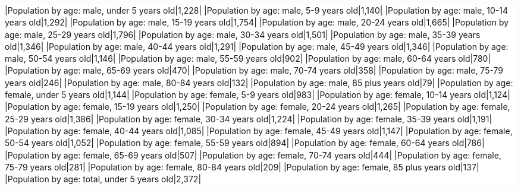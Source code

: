 |Population by age: male, under 5 years old|1,228|
|Population by age: male, 5-9 years old|1,140|
|Population by age: male, 10-14 years old|1,292|
|Population by age: male, 15-19 years old|1,754|
|Population by age: male, 20-24 years old|1,665|
|Population by age: male, 25-29 years old|1,796|
|Population by age: male, 30-34 years old|1,501|
|Population by age: male, 35-39 years old|1,346|
|Population by age: male, 40-44 years old|1,291|
|Population by age: male, 45-49 years old|1,346|
|Population by age: male, 50-54 years old|1,146|
|Population by age: male, 55-59 years old|902|
|Population by age: male, 60-64 years old|780|
|Population by age: male, 65-69 years old|470|
|Population by age: male, 70-74 years old|358|
|Population by age: male, 75-79 years old|246|
|Population by age: male, 80-84 years old|132|
|Population by age: male, 85 plus years old|79|
|Population by age: female, under 5 years old|1,144|
|Population by age: female, 5-9 years old|983|
|Population by age: female, 10-14 years old|1,124|
|Population by age: female, 15-19 years old|1,250|
|Population by age: female, 20-24 years old|1,265|
|Population by age: female, 25-29 years old|1,386|
|Population by age: female, 30-34 years old|1,224|
|Population by age: female, 35-39 years old|1,191|
|Population by age: female, 40-44 years old|1,085|
|Population by age: female, 45-49 years old|1,147|
|Population by age: female, 50-54 years old|1,052|
|Population by age: female, 55-59 years old|894|
|Population by age: female, 60-64 years old|786|
|Population by age: female, 65-69 years old|507|
|Population by age: female, 70-74 years old|444|
|Population by age: female, 75-79 years old|281|
|Population by age: female, 80-84 years old|209|
|Population by age: female, 85 plus years old|137|
|Population by age: total, under 5 years old|2,372|